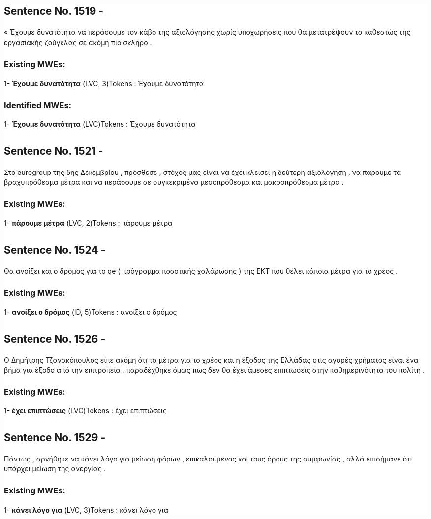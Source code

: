 ## Sentence No. 1519 - 
« Έχουμε δυνατότητα να περάσουμε τον κάβο της αξιολόγησης χωρίς υποχωρήσεις που θα μετατρέψουν το καθεστώς της εργασιακής ζούγκλας σε ακόμη πιο σκληρό . 
### Existing MWEs: 
1- **Έχουμε δυνατότητα** (LVC, 3)Tokens : 
Έχουμε
δυνατότητα

### Identified MWEs: 
1- **Έχουμε δυνατότητα** (LVC)Tokens : 
Έχουμε
δυνατότητα

## Sentence No. 1521 - 
Στο eurogroup της 5ης Δεκεμβρίου , πρόσθεσε , στόχος μας είναι να έχει κλείσει η δεύτερη αξιολόγηση , να πάρουμε τα βραχυπρόθεσμα μέτρα και να περάσουμε σε συγκεκριμένα μεσοπρόθεσμα και μακροπρόθεσμα μέτρα . 
### Existing MWEs: 
1- **πάρουμε μέτρα** (LVC, 2)Tokens : 
πάρουμε
μέτρα

## Sentence No. 1524 - 
Θα ανοίξει και ο δρόμος για το qe ( πρόγραμμα ποσοτικής χαλάρωσης ) της ΕΚΤ που θέλει κάποια μέτρα για το χρέος . 
### Existing MWEs: 
1- **ανοίξει ο δρόμος** (ID, 5)Tokens : 
ανοίξει
ο
δρόμος

## Sentence No. 1526 - 
Ο Δημήτρης Τζανακόπουλος είπε ακόμη ότι τα μέτρα για το χρέος και η έξοδος της Ελλάδας στις αγορές χρήματος είναι ένα βήμα για έξοδο από την επιτροπεία , παραδέχθηκε όμως πως δεν θα έχει άμεσες επιπτώσεις στην καθημερινότητα του πολίτη . 
### Existing MWEs: 
1- **έχει επιπτώσεις** (LVC)Tokens : 
έχει
επιπτώσεις

## Sentence No. 1529 - 
Πάντως , αρνήθηκε να κάνει λόγο για μείωση φόρων , επικαλούμενος και τους όρους της συμφωνίας , αλλά επισήμανε ότι υπάρχει μείωση της ανεργίας . 
### Existing MWEs: 
1- **κάνει λόγο για** (LVC, 3)Tokens : 
κάνει
λόγο
για
